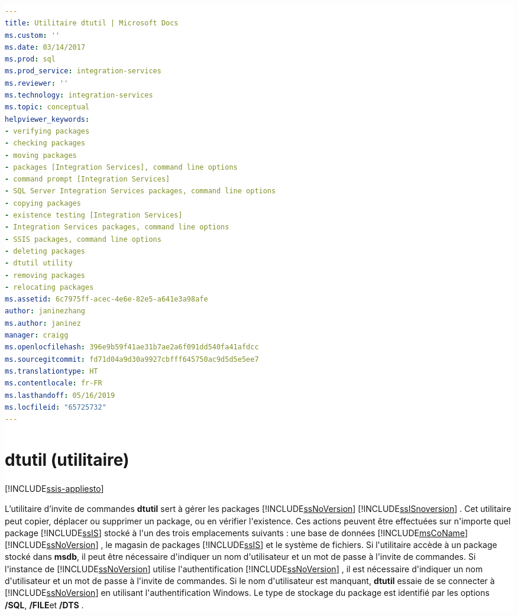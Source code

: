```yaml
---
title: Utilitaire dtutil | Microsoft Docs
ms.custom: ''
ms.date: 03/14/2017
ms.prod: sql
ms.prod_service: integration-services
ms.reviewer: ''
ms.technology: integration-services
ms.topic: conceptual
helpviewer_keywords:
- verifying packages
- checking packages
- moving packages
- packages [Integration Services], command line options
- command prompt [Integration Services]
- SQL Server Integration Services packages, command line options
- copying packages
- existence testing [Integration Services]
- Integration Services packages, command line options
- SSIS packages, command line options
- deleting packages
- dtutil utility
- removing packages
- relocating packages
ms.assetid: 6c7975ff-acec-4e6e-82e5-a641e3a98afe
author: janinezhang
ms.author: janinez
manager: craigg
ms.openlocfilehash: 396e9b59f41ae31b7ae2a6f091dd540fa41afdcc
ms.sourcegitcommit: fd71d04a9d30a9927cbfff645750ac9d5d5e5ee7
ms.translationtype: HT
ms.contentlocale: fr-FR
ms.lasthandoff: 05/16/2019
ms.locfileid: "65725732"
---
```

# <a name="dtutil-utility"></a>dtutil (utilitaire)

[!INCLUDE[ssis-appliesto](../includes/ssis-appliesto-ssvrpluslinux-asdb-asdw-xxx.md)]


  L’utilitaire d’invite de commandes **dtutil** sert à gérer les packages [!INCLUDE[ssNoVersion](../includes/ssnoversion-md.md)] [!INCLUDE[ssISnoversion](../includes/ssisnoversion-md.md)] . Cet utilitaire peut copier, déplacer ou supprimer un package, ou en vérifier l'existence. Ces actions peuvent être effectuées sur n'importe quel package [!INCLUDE[ssIS](../includes/ssis-md.md)] stocké à l'un des trois emplacements suivants : une base de données [!INCLUDE[msCoName](../includes/msconame-md.md)] [!INCLUDE[ssNoVersion](../includes/ssnoversion-md.md)] , le magasin de packages [!INCLUDE[ssIS](../includes/ssis-md.md)] et le système de fichiers. Si l'utilitaire accède à un package stocké dans **msdb**, il peut être nécessaire d'indiquer un nom d'utilisateur et un mot de passe à l'invite de commandes. Si l'instance de [!INCLUDE[ssNoVersion](../includes/ssnoversion-md.md)] utilise l'authentification [!INCLUDE[ssNoVersion](../includes/ssnoversion-md.md)] , il est nécessaire d'indiquer un nom d'utilisateur et un mot de passe à l'invite de commandes. Si le nom d'utilisateur est manquant, **dtutil** essaie de se connecter à [!INCLUDE[ssNoVersion](../includes/ssnoversion-md.md)] en utilisant l'authentification Windows. Le type de stockage du package est identifié par les options **/SQL**, **/FILE**et **/DTS** .  
  